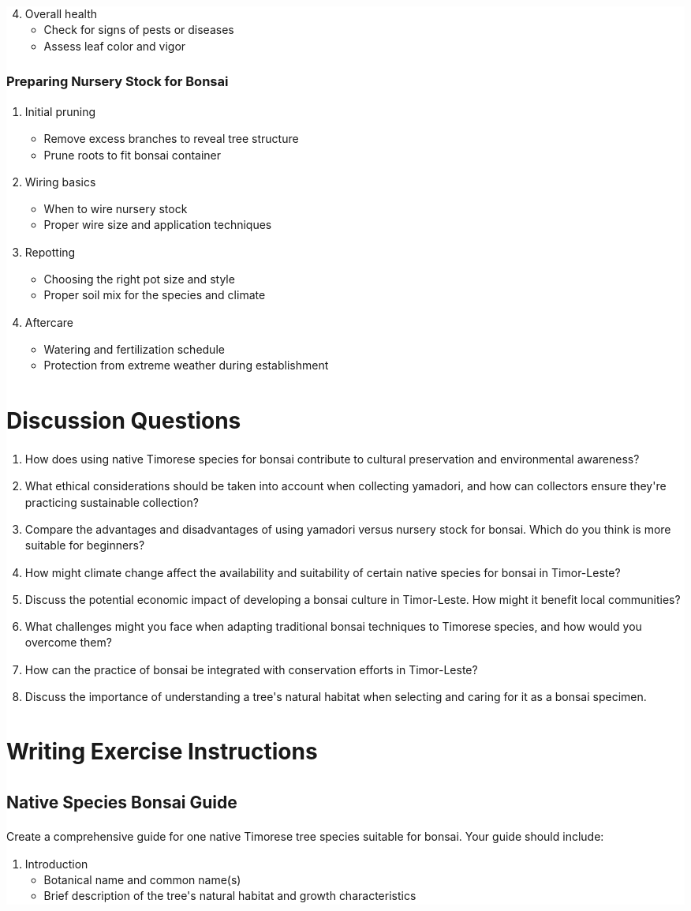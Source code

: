 4. Overall health
   - Check for signs of pests or diseases
   - Assess leaf color and vigor

### Preparing Nursery Stock for Bonsai
1. Initial pruning
   - Remove excess branches to reveal tree structure
   - Prune roots to fit bonsai container

2. Wiring basics
   - When to wire nursery stock
   - Proper wire size and application techniques

3. Repotting
   - Choosing the right pot size and style
   - Proper soil mix for the species and climate

4. Aftercare
   - Watering and fertilization schedule
   - Protection from extreme weather during establishment

# Discussion Questions

1. How does using native Timorese species for bonsai contribute to cultural preservation and environmental awareness?

2. What ethical considerations should be taken into account when collecting yamadori, and how can collectors ensure they're practicing sustainable collection?

3. Compare the advantages and disadvantages of using yamadori versus nursery stock for bonsai. Which do you think is more suitable for beginners?

4. How might climate change affect the availability and suitability of certain native species for bonsai in Timor-Leste?

5. Discuss the potential economic impact of developing a bonsai culture in Timor-Leste. How might it benefit local communities?

6. What challenges might you face when adapting traditional bonsai techniques to Timorese species, and how would you overcome them?

7. How can the practice of bonsai be integrated with conservation efforts in Timor-Leste?

8. Discuss the importance of understanding a tree's natural habitat when selecting and caring for it as a bonsai specimen.

# Writing Exercise Instructions

## Native Species Bonsai Guide

Create a comprehensive guide for one native Timorese tree species suitable for bonsai. Your guide should include:

1. Introduction
   - Botanical name and common name(s)
   - Brief description of the tree's natural habitat and growth characteristics
